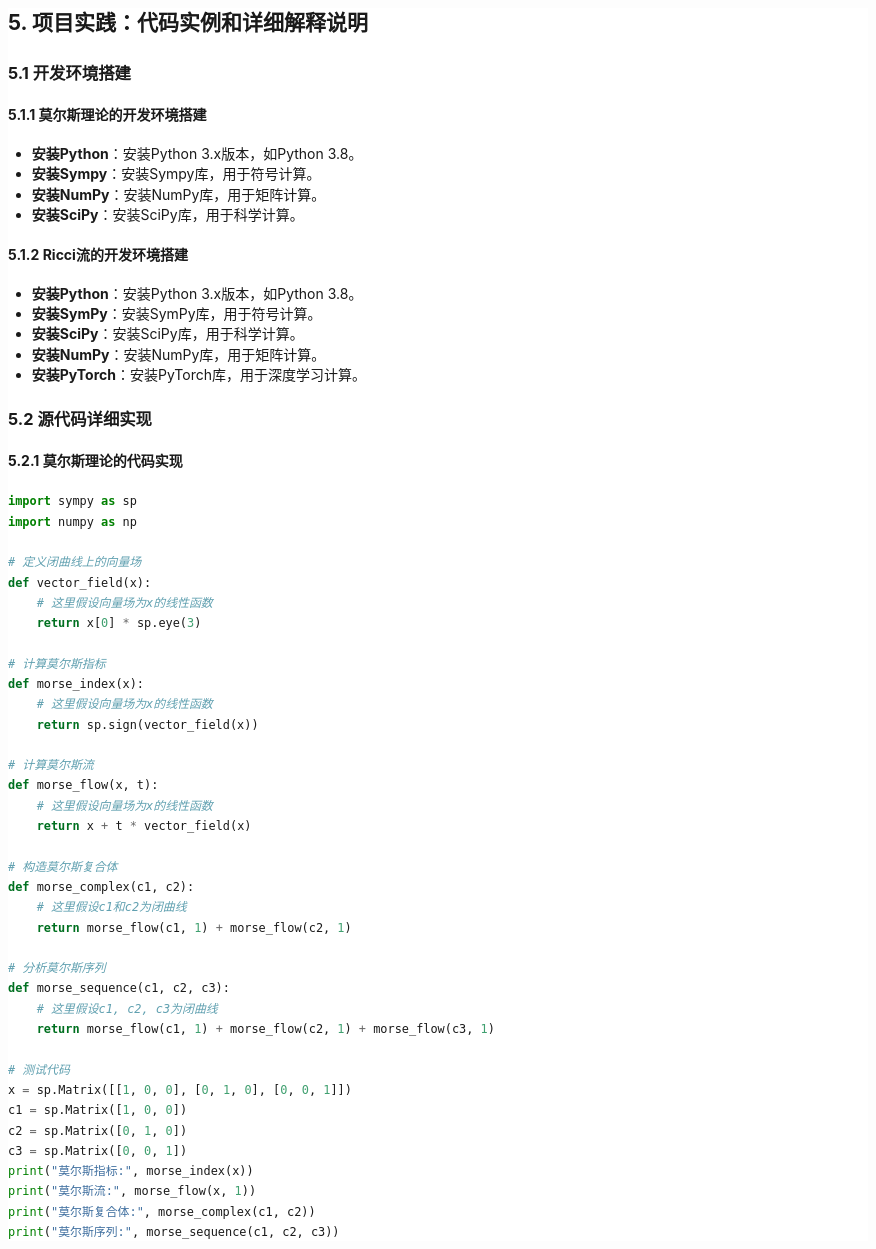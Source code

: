 ## 5. 项目实践：代码实例和详细解释说明

### 5.1 开发环境搭建

#### 5.1.1 莫尔斯理论的开发环境搭建

- **安装Python**：安装Python 3.x版本，如Python 3.8。
- **安装Sympy**：安装Sympy库，用于符号计算。
- **安装NumPy**：安装NumPy库，用于矩阵计算。
- **安装SciPy**：安装SciPy库，用于科学计算。

#### 5.1.2 Ricci流的开发环境搭建

- **安装Python**：安装Python 3.x版本，如Python 3.8。
- **安装SymPy**：安装SymPy库，用于符号计算。
- **安装SciPy**：安装SciPy库，用于科学计算。
- **安装NumPy**：安装NumPy库，用于矩阵计算。
- **安装PyTorch**：安装PyTorch库，用于深度学习计算。

### 5.2 源代码详细实现

#### 5.2.1 莫尔斯理论的代码实现

```python
import sympy as sp
import numpy as np

# 定义闭曲线上的向量场
def vector_field(x):
    # 这里假设向量场为x的线性函数
    return x[0] * sp.eye(3)

# 计算莫尔斯指标
def morse_index(x):
    # 这里假设向量场为x的线性函数
    return sp.sign(vector_field(x))

# 计算莫尔斯流
def morse_flow(x, t):
    # 这里假设向量场为x的线性函数
    return x + t * vector_field(x)

# 构造莫尔斯复合体
def morse_complex(c1, c2):
    # 这里假设c1和c2为闭曲线
    return morse_flow(c1, 1) + morse_flow(c2, 1)

# 分析莫尔斯序列
def morse_sequence(c1, c2, c3):
    # 这里假设c1, c2, c3为闭曲线
    return morse_flow(c1, 1) + morse_flow(c2, 1) + morse_flow(c3, 1)

# 测试代码
x = sp.Matrix([[1, 0, 0], [0, 1, 0], [0, 0, 1]])
c1 = sp.Matrix([1, 0, 0])
c2 = sp.Matrix([0, 1, 0])
c3 = sp.Matrix([0, 0, 1])
print("莫尔斯指标:", morse_index(x))
print("莫尔斯流:", morse_flow(x, 1))
print("莫尔斯复合体:", morse_complex(c1, c2))
print("莫尔斯序列:", morse_sequence(c1, c2, c3))
```

